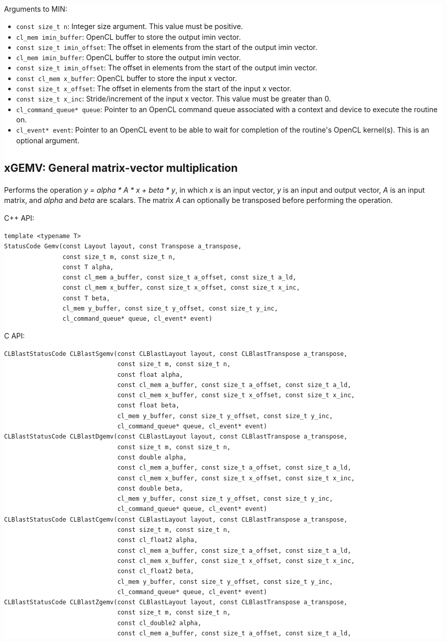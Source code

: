 Arguments to MIN:

* `const size_t n`: Integer size argument. This value must be positive.
* `cl_mem imin_buffer`: OpenCL buffer to store the output imin vector.
* `const size_t imin_offset`: The offset in elements from the start of the output imin vector.
* `cl_mem imin_buffer`: OpenCL buffer to store the output imin vector.
* `const size_t imin_offset`: The offset in elements from the start of the output imin vector.
* `const cl_mem x_buffer`: OpenCL buffer to store the input x vector.
* `const size_t x_offset`: The offset in elements from the start of the input x vector.
* `const size_t x_inc`: Stride/increment of the input x vector. This value must be greater than 0.
* `cl_command_queue* queue`: Pointer to an OpenCL command queue associated with a context and device to execute the routine on.
* `cl_event* event`: Pointer to an OpenCL event to be able to wait for completion of the routine's OpenCL kernel(s). This is an optional argument.



xGEMV: General matrix-vector multiplication
-------------

Performs the operation _y = alpha * A * x + beta * y_, in which _x_ is an input vector, _y_ is an input and output vector, _A_ is an input matrix, and _alpha_ and _beta_ are scalars. The matrix _A_ can optionally be transposed before performing the operation.

C++ API:
```
template <typename T>
StatusCode Gemv(const Layout layout, const Transpose a_transpose,
                const size_t m, const size_t n,
                const T alpha,
                const cl_mem a_buffer, const size_t a_offset, const size_t a_ld,
                const cl_mem x_buffer, const size_t x_offset, const size_t x_inc,
                const T beta,
                cl_mem y_buffer, const size_t y_offset, const size_t y_inc,
                cl_command_queue* queue, cl_event* event)
```

C API:
```
CLBlastStatusCode CLBlastSgemv(const CLBlastLayout layout, const CLBlastTranspose a_transpose,
                               const size_t m, const size_t n,
                               const float alpha,
                               const cl_mem a_buffer, const size_t a_offset, const size_t a_ld,
                               const cl_mem x_buffer, const size_t x_offset, const size_t x_inc,
                               const float beta,
                               cl_mem y_buffer, const size_t y_offset, const size_t y_inc,
                               cl_command_queue* queue, cl_event* event)
CLBlastStatusCode CLBlastDgemv(const CLBlastLayout layout, const CLBlastTranspose a_transpose,
                               const size_t m, const size_t n,
                               const double alpha,
                               const cl_mem a_buffer, const size_t a_offset, const size_t a_ld,
                               const cl_mem x_buffer, const size_t x_offset, const size_t x_inc,
                               const double beta,
                               cl_mem y_buffer, const size_t y_offset, const size_t y_inc,
                               cl_command_queue* queue, cl_event* event)
CLBlastStatusCode CLBlastCgemv(const CLBlastLayout layout, const CLBlastTranspose a_transpose,
                               const size_t m, const size_t n,
                               const cl_float2 alpha,
                               const cl_mem a_buffer, const size_t a_offset, const size_t a_ld,
                               const cl_mem x_buffer, const size_t x_offset, const size_t x_inc,
                               const cl_float2 beta,
                               cl_mem y_buffer, const size_t y_offset, const size_t y_inc,
                               cl_command_queue* queue, cl_event* event)
CLBlastStatusCode CLBlastZgemv(const CLBlastLayout layout, const CLBlastTranspose a_transpose,
                               const size_t m, const size_t n,
                               const cl_double2 alpha,
                               const cl_mem a_buffer, const size_t a_offset, const size_t a_ld,
```